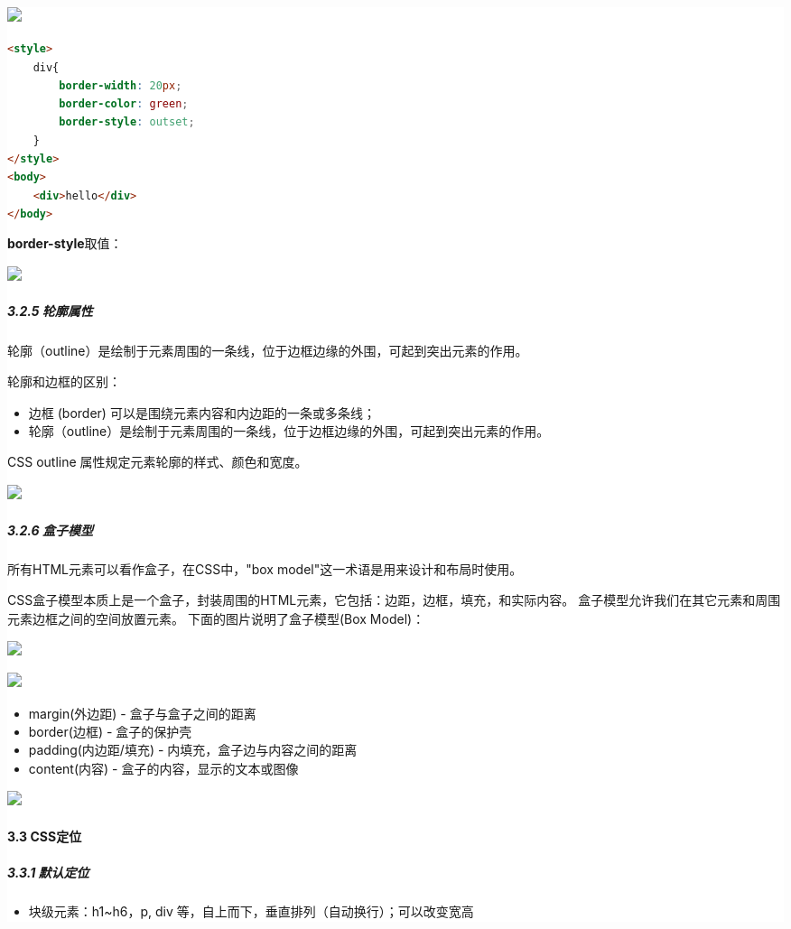 ![](https://gitee-imagehost.oss-cn-beijing.aliyuncs.com/image_host/20210404155858.png)

```html
<style>
    div{
        border-width: 20px; 
        border-color: green; 
        border-style: outset; 
    } 
</style>
<body> 
    <div>hello</div> 
</body>
```

**border-style**取值：

![](https://gitee-imagehost.oss-cn-beijing.aliyuncs.com/image_host/20210404160111.png)

##### 3.2.5 轮廓属性

轮廓（outline）是绘制于元素周围的一条线，位于边框边缘的外围，可起到突出元素的作用。

轮廓和边框的区别：
* 边框 (border) 可以是围绕元素内容和内边距的一条或多条线；
* 轮廓（outline）是绘制于元素周围的一条线，位于边框边缘的外围，可起到突出元素的作用。

CSS outline 属性规定元素轮廓的样式、颜色和宽度。

![](https://gitee-imagehost.oss-cn-beijing.aliyuncs.com/image_host/20210404160509.png)

##### 3.2.6 盒子模型

所有HTML元素可以看作盒子，在CSS中，"box model"这一术语是用来设计和布局时使用。

CSS盒子模型本质上是一个盒子，封装周围的HTML元素，它包括：边距，边框，填充，和实际内容。
盒子模型允许我们在其它元素和周围元素边框之间的空间放置元素。
下面的图片说明了盒子模型(Box Model)：

![](https://gitee-imagehost.oss-cn-beijing.aliyuncs.com/image_host/20210404160720.png)

![](https://gitee-imagehost.oss-cn-beijing.aliyuncs.com/image_host/20210404160730.png)

* margin(外边距) - 盒子与盒子之间的距离
* border(边框) - 盒子的保护壳
* padding(内边距/填充) - 内填充，盒子边与内容之间的距离
* content(内容) - 盒子的内容，显示的文本或图像

![](https://gitee-imagehost.oss-cn-beijing.aliyuncs.com/image_host/20210404161257.png)

#### 3.3 CSS定位

##### 3.3.1 默认定位

* 块级元素：h1~h6，p, div 等，自上而下，垂直排列（自动换行）；可以改变宽高
